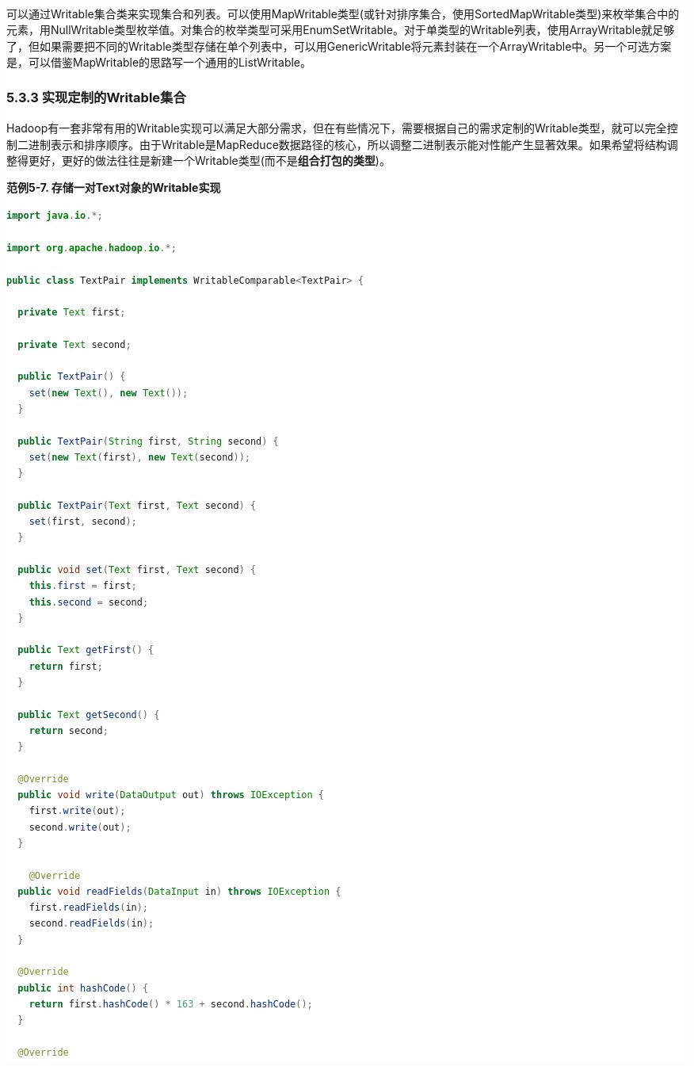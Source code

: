 可以通过Writable集合类来实现集合和列表。可以使用MapWritable类型(或针对排序集合，使用SortedMapWritable类型)来枚举集合中的元素，用NullWritable类型枚举值。对集合的枚举类型可采用EnumSetWritable。对于单类型的Writable列表，使用ArrayWritable就足够了，但如果需要把不同的Writable类型存储在单个列表中，可以用GenericWritable将元素封装在一个ArrayWritable中。另一个可选方案是，可以借鉴MapWritable的思路写一个通用的ListWritable。

### 5.3.3 实现定制的Writable集合

Hadoop有一套非常有用的Writable实现可以满足大部分需求，但在有些情况下，需要根据自己的需求定制的Writable类型，就可以完全控制二进制表示和排序顺序。由于Writable是MapReduce数据路径的核心，所以调整二进制表示能对性能产生显著效果。如果希望将结构调整得更好，更好的做法往往是新建一个Writable类型(而不是**组合打包的类型**)。

**范例5-7. 存储一对Text对象的Writable实现**

```java
import java.io.*;

import org.apache.hadoop.io.*;

public class TextPair implements WritableComparable<TextPair> {

  private Text first;

  private Text second;

  public TextPair() {
    set(new Text(), new Text());
  }

  public TextPair(String first, String second) {
    set(new Text(first), new Text(second));
  }

  public TextPair(Text first, Text second) {
    set(first, second);
  }

  public void set(Text first, Text second) {
    this.first = first;
    this.second = second;
  }

  public Text getFirst() {
    return first;
  }

  public Text getSecond() {
    return second;
  }

  @Override
  public void write(DataOutput out) throws IOException {
    first.write(out);
    second.write(out);
  }

	@Override
  public void readFields(DataInput in) throws IOException {
    first.readFields(in);
    second.readFields(in);
  }

  @Override
  public int hashCode() {
    return first.hashCode() * 163 + second.hashCode();
  }

  @Override
```
